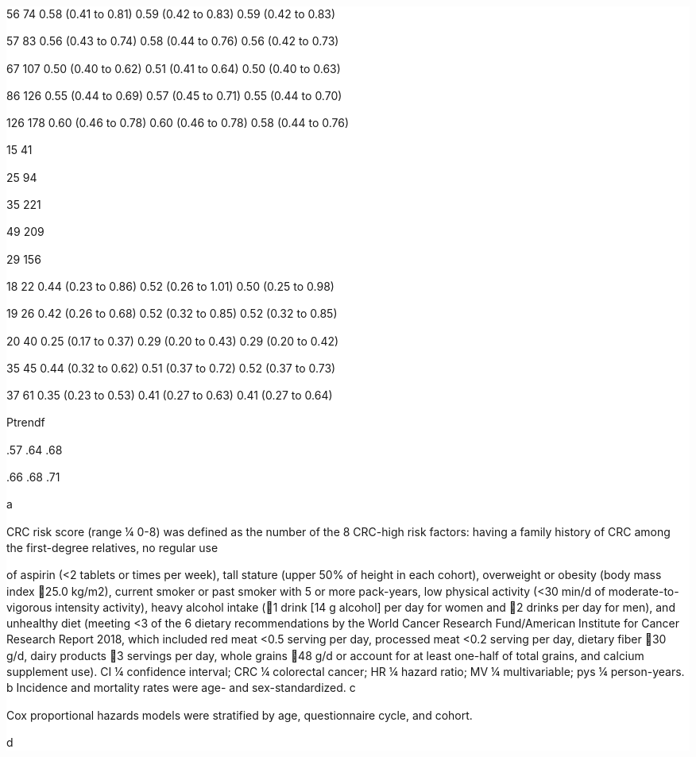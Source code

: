 56 74 0.58 (0.41 to 0.81) 0.59 (0.42 to 0.83) 0.59 (0.42 to 0.83)

57 83 0.56 (0.43 to 0.74) 0.58 (0.44 to 0.76) 0.56 (0.42 to 0.73)

67 107 0.50 (0.40 to 0.62) 0.51 (0.41 to 0.64) 0.50 (0.40 to 0.63)

86 126 0.55 (0.44 to 0.69) 0.57 (0.45 to 0.71) 0.55 (0.44 to 0.70)

126 178 0.60 (0.46 to 0.78) 0.60 (0.46 to 0.78) 0.58 (0.44 to 0.76)

15 41

25 94

35 221

49 209

29 156

18 22 0.44 (0.23 to 0.86) 0.52 (0.26 to 1.01) 0.50 (0.25 to 0.98)

19 26 0.42 (0.26 to 0.68) 0.52 (0.32 to 0.85) 0.52 (0.32 to 0.85)

20 40 0.25 (0.17 to 0.37) 0.29 (0.20 to 0.43) 0.29 (0.20 to 0.42)

35 45 0.44 (0.32 to 0.62) 0.51 (0.37 to 0.72) 0.52 (0.37 to 0.73)

37 61 0.35 (0.23 to 0.53) 0.41 (0.27 to 0.63) 0.41 (0.27 to 0.64)

Ptrendf

.57 .64 .68

.66 .68 .71

a

CRC risk score (range ¼ 0-8) was defined as the number of the 8 CRC-high
risk factors: having a family history of CRC among the first-degree
relatives, no regular use

of aspirin (\<2 tablets or times per week), tall stature (upper 50% of
height in each cohort), overweight or obesity (body mass index 25.0
kg/m2), current smoker or past smoker with 5 or more pack-years, low
physical activity (\<30 min/d of moderate-to-vigorous intensity
activity), heavy alcohol intake (1 drink \[14 g alcohol\] per day for
women and 2 drinks per day for men), and unhealthy diet (meeting \<3 of
the 6 dietary recommendations by the World Cancer Research Fund/American
Institute for Cancer Research Report 2018, which included red meat \<0.5
serving per day, processed meat \<0.2 serving per day, dietary fiber 30
g/d, dairy products 3 servings per day, whole grains 48 g/d or account
for at least one-half of total grains, and calcium supplement use). CI ¼
confidence interval; CRC ¼ colorectal cancer; HR ¼ hazard ratio; MV ¼
multivariable; pys ¼ person-years. b Incidence and mortality rates were
age- and sex-standardized. c

Cox proportional hazards models were stratified by age, questionnaire
cycle, and cohort.

d
